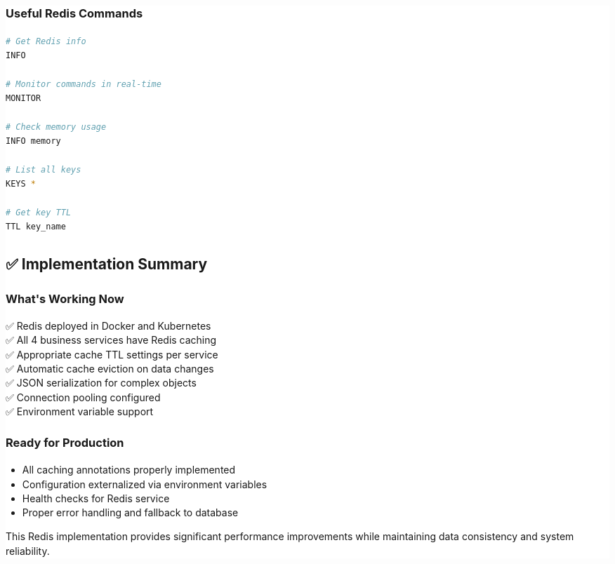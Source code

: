 ### Useful Redis Commands
```bash
# Get Redis info
INFO

# Monitor commands in real-time
MONITOR

# Check memory usage
INFO memory

# List all keys
KEYS *

# Get key TTL
TTL key_name
```

## ✅ Implementation Summary

### What's Working Now
✅ Redis deployed in Docker and Kubernetes  
✅ All 4 business services have Redis caching  
✅ Appropriate cache TTL settings per service  
✅ Automatic cache eviction on data changes  
✅ JSON serialization for complex objects  
✅ Connection pooling configured  
✅ Environment variable support  

### Ready for Production
- All caching annotations properly implemented
- Configuration externalized via environment variables
- Health checks for Redis service
- Proper error handling and fallback to database

This Redis implementation provides significant performance improvements while maintaining data consistency and system reliability. 